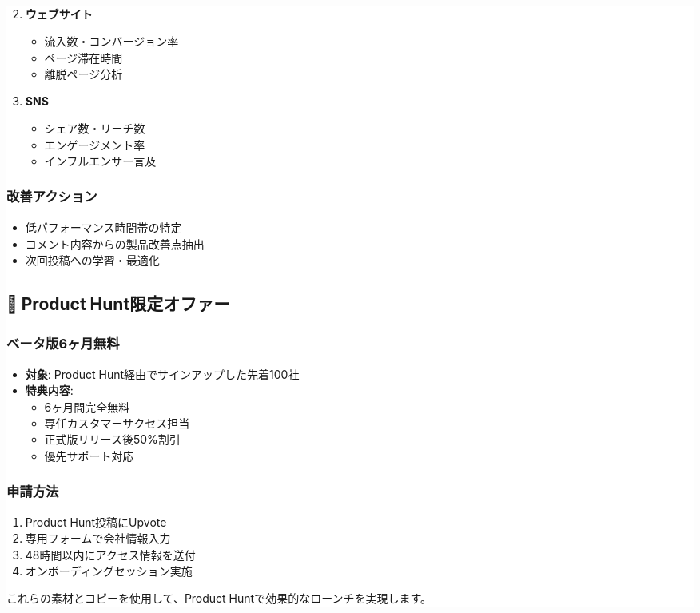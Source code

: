 2. **ウェブサイト**
   - 流入数・コンバージョン率
   - ページ滞在時間
   - 離脱ページ分析

3. **SNS**
   - シェア数・リーチ数
   - エンゲージメント率
   - インフルエンサー言及

### 改善アクション
- 低パフォーマンス時間帯の特定
- コメント内容からの製品改善点抽出
- 次回投稿への学習・最適化

## 🎁 Product Hunt限定オファー

### ベータ版6ヶ月無料
- **対象**: Product Hunt経由でサインアップした先着100社
- **特典内容**:
  - 6ヶ月間完全無料
  - 専任カスタマーサクセス担当
  - 正式版リリース後50%割引
  - 優先サポート対応

### 申請方法
1. Product Hunt投稿にUpvote
2. 専用フォームで会社情報入力
3. 48時間以内にアクセス情報を送付
4. オンボーディングセッション実施

これらの素材とコピーを使用して、Product Huntで効果的なローンチを実現します。 